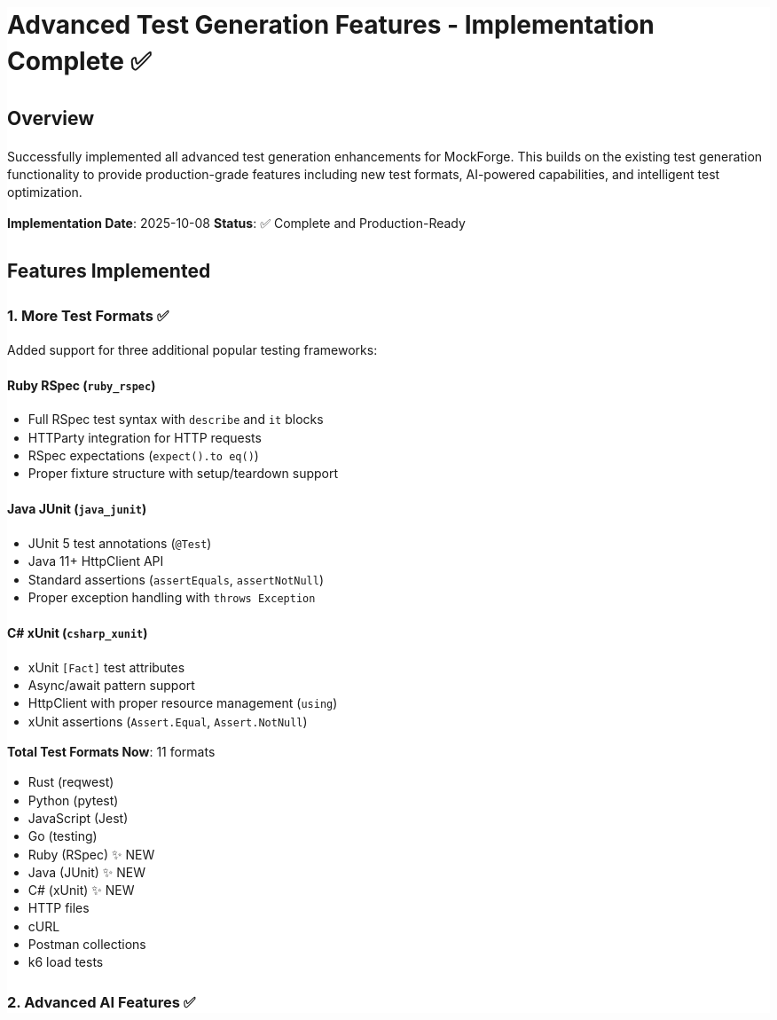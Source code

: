 # Advanced Test Generation Features - Implementation Complete ✅

## Overview

Successfully implemented all advanced test generation enhancements for MockForge. This builds on the existing test generation functionality to provide production-grade features including new test formats, AI-powered capabilities, and intelligent test optimization.

**Implementation Date**: 2025-10-08
**Status**: ✅ Complete and Production-Ready

## Features Implemented

### 1. More Test Formats ✅

Added support for three additional popular testing frameworks:

#### **Ruby RSpec** (`ruby_rspec`)
- Full RSpec test syntax with `describe` and `it` blocks
- HTTParty integration for HTTP requests
- RSpec expectations (`expect().to eq()`)
- Proper fixture structure with setup/teardown support

#### **Java JUnit** (`java_junit`)
- JUnit 5 test annotations (`@Test`)
- Java 11+ HttpClient API
- Standard assertions (`assertEquals`, `assertNotNull`)
- Proper exception handling with `throws Exception`

#### **C# xUnit** (`csharp_xunit`)
- xUnit `[Fact]` test attributes
- Async/await pattern support
- HttpClient with proper resource management (`using`)
- xUnit assertions (`Assert.Equal`, `Assert.NotNull`)

**Total Test Formats Now**: 11 formats
- Rust (reqwest)
- Python (pytest)
- JavaScript (Jest)
- Go (testing)
- Ruby (RSpec) ✨ NEW
- Java (JUnit) ✨ NEW
- C# (xUnit) ✨ NEW
- HTTP files
- cURL
- Postman collections
- k6 load tests

### 2. Advanced AI Features ✅
